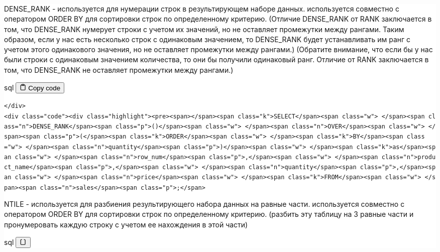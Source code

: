 <p>DENSE_RANK - используется для нумерации строк в результирующем наборе данных. 
             используется совместно с оператором ORDER BY для сортировки строк по определенному критерию.
             (Отличие DENSE_RANK от RANK заключается в том, что DENSE_RANK нумерует строки с учетом их значений, 
              но не оставляет промежутки между рангами. Таким образом, если у нас есть несколько строк с одинаковым значением, 
              то DENSE_RANK будет устанавливать им ранг с учетом этого одинакового значения, но не оставляет промежутки между рангами.)
             (Обратите внимание, что если бы у нас были строки с одинаковым значением количества, то они бы получили одинаковый ранг.
              Отличие от RANK заключается в том, что DENSE_RANK не оставляет промежутки между рангами.)</p>
<div class="code-element">
    <div class="lang-line">
        <text>sql</text>
        <button class="copy-button"
        onclick="copyCode(this)">
    <svg stroke="currentColor"
         fill="none"
         stroke-width="2"
         viewBox="0 0 24 24"
         stroke-linecap="round"
         stroke-linejoin="round"
         class="h-4 w-4"
         height="1em"
         width="1em"
         xmlns="http://www.w3.org/2000/svg">
        <path d="M16 4h2a2 2 0 0 1 2 2v14a2 2 0 0 1-2 2H6a2 2 0 0 1-2-2V6a2 2 0 0 1 2-2h2"></path>
        <rect x="8" y="2" width="8" height="4" rx="1" ry="1"></rect>
    </svg>
    <text>Copy code</text>
</button>

    </div>
    <div class="code"><div class="highlight"><pre><span></span><span class="k">SELECT</span><span class="w"> </span><span class="n">DENSE_RANK</span><span class="p">()</span><span class="w"> </span><span class="n">OVER</span><span class="w"> </span><span class="p">(</span><span class="k">ORDER</span><span class="w"> </span><span class="k">BY</span><span class="w"> </span><span class="n">quantity</span><span class="p">)</span><span class="w"> </span><span class="k">as</span><span class="w"> </span><span class="n">row_num</span><span class="p">,</span><span class="w"> </span><span class="n">product_name</span><span class="p">,</span><span class="w"> </span><span class="n">quantity</span><span class="p">,</span><span class="w"> </span><span class="n">price</span><span class="w"> </span><span class="k">FROM</span><span class="w"> </span><span class="n">sales</span><span class="p">;</span>
</pre></div></div>
</div>

<p>NTILE - используется для разбиения результирующего набора данных на равные части. 
        используется совместно с оператором ORDER BY для сортировки строк по определенному критерию.
        (разбить эту таблицу на 3 равные части и пронумеровать каждую строку с учетом ее нахождения в этой части)</p>
<div class="code-element">
    <div class="lang-line">
        <text>sql</text>
        <button class="copy-button"
        onclick="copyCode(this)">
    <svg stroke="currentColor"
         fill="none"
         stroke-width="2"
         viewBox="0 0 24 24"
         stroke-linecap="round"
         stroke-linejoin="round"
         class="h-4 w-4"
         height="1em"
         width="1em"
         xmlns="http://www.w3.org/2000/svg">
        <path d="M16 4h2a2 2 0 0 1 2 2v14a2 2 0 0 1-2 2H6a2 2 0 0 1-2-2V6a2 2 0 0 1 2-2h2"></path>
